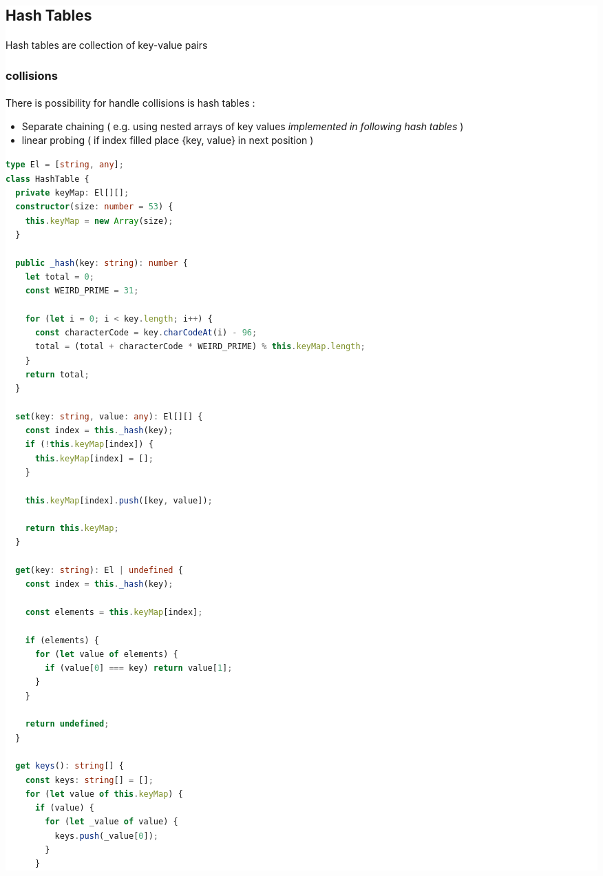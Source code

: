 ## Hash Tables

Hash tables are collection of key-value pairs

### collisions

There is possibility for handle collisions is hash tables :

- Separate chaining ( e.g. using nested arrays of key values _implemented in following hash tables_ )
- linear probing ( if index filled place {key, value} in next position )

```typescript
type El = [string, any];
class HashTable {
  private keyMap: El[][];
  constructor(size: number = 53) {
    this.keyMap = new Array(size);
  }

  public _hash(key: string): number {
    let total = 0;
    const WEIRD_PRIME = 31;

    for (let i = 0; i < key.length; i++) {
      const characterCode = key.charCodeAt(i) - 96;
      total = (total + characterCode * WEIRD_PRIME) % this.keyMap.length;
    }
    return total;
  }

  set(key: string, value: any): El[][] {
    const index = this._hash(key);
    if (!this.keyMap[index]) {
      this.keyMap[index] = [];
    }

    this.keyMap[index].push([key, value]);

    return this.keyMap;
  }

  get(key: string): El | undefined {
    const index = this._hash(key);

    const elements = this.keyMap[index];

    if (elements) {
      for (let value of elements) {
        if (value[0] === key) return value[1];
      }
    }

    return undefined;
  }

  get keys(): string[] {
    const keys: string[] = [];
    for (let value of this.keyMap) {
      if (value) {
        for (let _value of value) {
          keys.push(_value[0]);
        }
      }
```

  [vertex: string]: string[];
  [vertex: string]: string[];
  [vertex: string]: Neighbor[];
